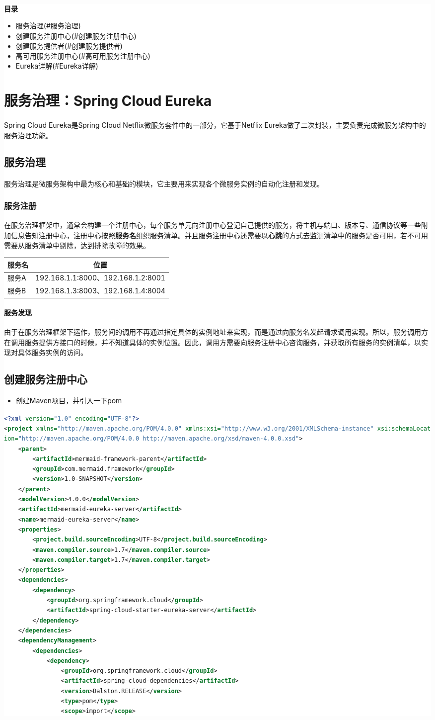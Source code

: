 **目录** 

+ 服务治理(#服务治理)
+ 创建服务注册中心(#创建服务注册中心)
+ 创建服务提供者(#创建服务提供者)
+ 高可用服务注册中心(#高可用服务注册中心)
+ Eureka详解(#Eureka详解)

# 服务治理：Spring Cloud Eureka
Spring Cloud Eureka是Spring Cloud Netflix微服务套件中的一部分，它基于Netflix Eureka做了二次封装，主要负责完成微服务架构中的服务治理功能。
## 服务治理
服务治理是微服务架构中最为核心和基础的模块，它主要用来实现各个微服务实例的自动化注册和发现。
### 服务注册
在服务治理框架中，通常会构建一个注册中心，每个服务单元向注册中心登记自己提供的服务，将主机与端口、版本号、通信协议等一些附加信息告知注册中心，注册中心按照**服务名**组织服务清单。并且服务注册中心还需要以**心跳**的方式去监测清单中的服务是否可用，若不可用需要从服务清单中剔除，达到排除故障的效果。

|服务名|位置|
| ------ | ------|
|服务A|192.168.1.1:8000、192.168.1.2:8001|
|服务B|192.168.1.3:8003、192.168.1.4:8004|

#### 服务发现
由于在服务治理框架下运作，服务间的调用不再通过指定具体的实例地址来实现，而是通过向服务名发起请求调用实现。所以，服务调用方在调用服务提供方接口的时候，并不知道具体的实例位置。因此，调用方需要向服务注册中心咨询服务，并获取所有服务的实例清单，以实现对具体服务实例的访问。
## 创建服务注册中心

* 创建Maven项目，并引入一下pom

```xml
<?xml version="1.0" encoding="UTF-8"?>
<project xmlns="http://maven.apache.org/POM/4.0.0" xmlns:xsi="http://www.w3.org/2001/XMLSchema-instance" xsi:schemaLocation="http://maven.apache.org/POM/4.0.0 http://maven.apache.org/xsd/maven-4.0.0.xsd">
    <parent>
        <artifactId>mermaid-framework-parent</artifactId>
        <groupId>com.mermaid.framework</groupId>
        <version>1.0-SNAPSHOT</version>
    </parent>
    <modelVersion>4.0.0</modelVersion>
    <artifactId>mermaid-eureka-server</artifactId>
    <name>mermaid-eureka-server</name>
    <properties>
        <project.build.sourceEncoding>UTF-8</project.build.sourceEncoding>
        <maven.compiler.source>1.7</maven.compiler.source>
        <maven.compiler.target>1.7</maven.compiler.target>
    </properties>
    <dependencies>
        <dependency>
            <groupId>org.springframework.cloud</groupId>
            <artifactId>spring-cloud-starter-eureka-server</artifactId>
        </dependency>
    </dependencies>
    <dependencyManagement>
        <dependencies>
            <dependency>
                <groupId>org.springframework.cloud</groupId>
                <artifactId>spring-cloud-dependencies</artifactId>
                <version>Dalston.RELEASE</version>
                <type>pom</type>
                <scope>import</scope>
```